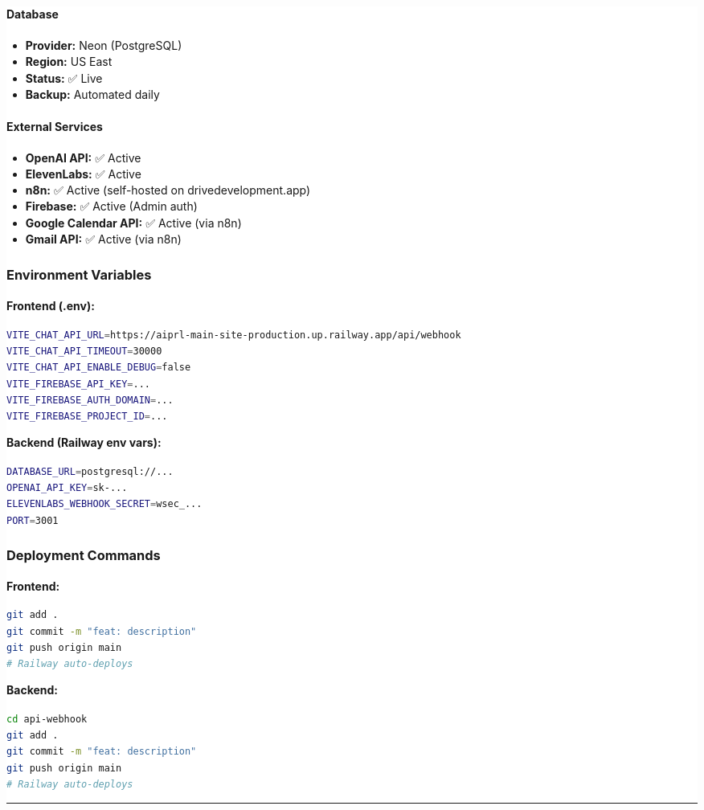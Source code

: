 #### Database
- **Provider:** Neon (PostgreSQL)
- **Region:** US East
- **Status:** ✅ Live
- **Backup:** Automated daily

#### External Services
- **OpenAI API:** ✅ Active
- **ElevenLabs:** ✅ Active
- **n8n:** ✅ Active (self-hosted on drivedevelopment.app)
- **Firebase:** ✅ Active (Admin auth)
- **Google Calendar API:** ✅ Active (via n8n)
- **Gmail API:** ✅ Active (via n8n)

### Environment Variables

**Frontend (.env):**
```bash
VITE_CHAT_API_URL=https://aiprl-main-site-production.up.railway.app/api/webhook
VITE_CHAT_API_TIMEOUT=30000
VITE_CHAT_API_ENABLE_DEBUG=false
VITE_FIREBASE_API_KEY=...
VITE_FIREBASE_AUTH_DOMAIN=...
VITE_FIREBASE_PROJECT_ID=...
```

**Backend (Railway env vars):**
```bash
DATABASE_URL=postgresql://...
OPENAI_API_KEY=sk-...
ELEVENLABS_WEBHOOK_SECRET=wsec_...
PORT=3001
```

### Deployment Commands

**Frontend:**
```bash
git add .
git commit -m "feat: description"
git push origin main
# Railway auto-deploys
```

**Backend:**
```bash
cd api-webhook
git add .
git commit -m "feat: description"
git push origin main
# Railway auto-deploys
```

---
